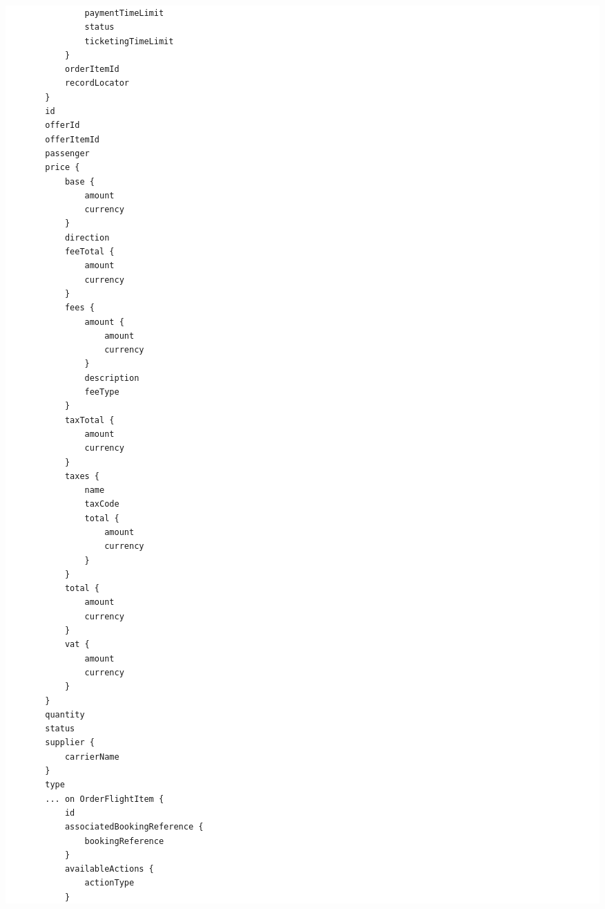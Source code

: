                     paymentTimeLimit
                    status
                    ticketingTimeLimit
                }
                orderItemId
                recordLocator
            }
            id
            offerId
            offerItemId
            passenger
            price {
                base {
                    amount
                    currency
                }
                direction
                feeTotal {
                    amount
                    currency
                }
                fees {
                    amount {
                        amount
                        currency
                    }
                    description
                    feeType
                }
                taxTotal {
                    amount
                    currency
                }
                taxes {
                    name
                    taxCode
                    total {
                        amount
                        currency
                    }
                }
                total {
                    amount
                    currency
                }
                vat {
                    amount
                    currency
                }
            }
            quantity
            status
            supplier {
                carrierName
            }
            type
            ... on OrderFlightItem {
                id
                associatedBookingReference {
                    bookingReference
                }
                availableActions {
                    actionType
                }